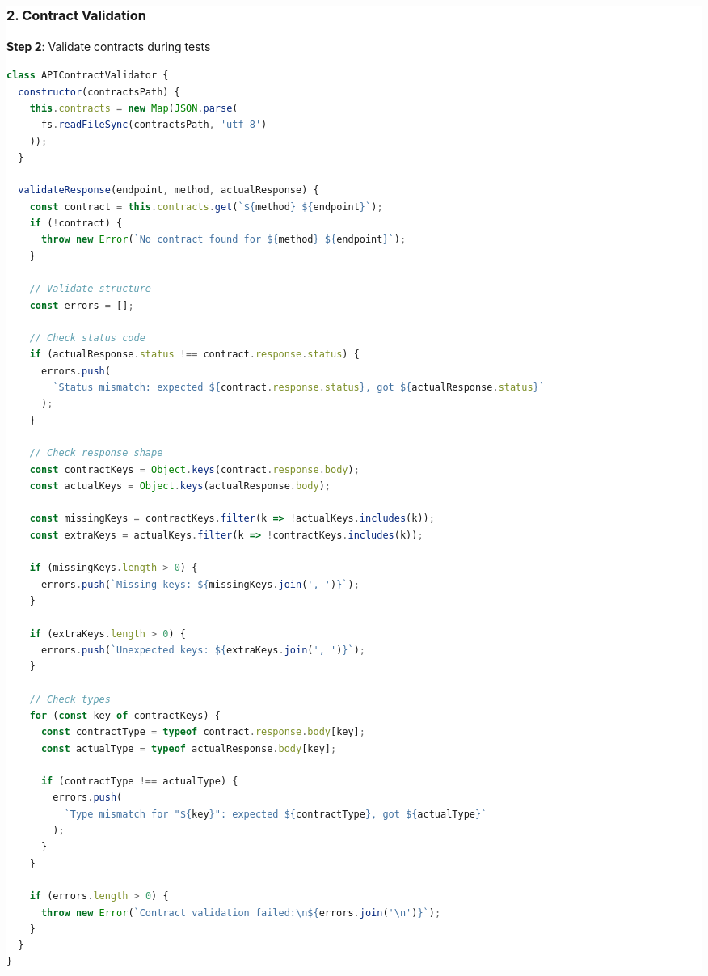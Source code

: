 ### 2. Contract Validation

**Step 2**: Validate contracts during tests
```javascript
class APIContractValidator {
  constructor(contractsPath) {
    this.contracts = new Map(JSON.parse(
      fs.readFileSync(contractsPath, 'utf-8')
    ));
  }
  
  validateResponse(endpoint, method, actualResponse) {
    const contract = this.contracts.get(`${method} ${endpoint}`);
    if (!contract) {
      throw new Error(`No contract found for ${method} ${endpoint}`);
    }
    
    // Validate structure
    const errors = [];
    
    // Check status code
    if (actualResponse.status !== contract.response.status) {
      errors.push(
        `Status mismatch: expected ${contract.response.status}, got ${actualResponse.status}`
      );
    }
    
    // Check response shape
    const contractKeys = Object.keys(contract.response.body);
    const actualKeys = Object.keys(actualResponse.body);
    
    const missingKeys = contractKeys.filter(k => !actualKeys.includes(k));
    const extraKeys = actualKeys.filter(k => !contractKeys.includes(k));
    
    if (missingKeys.length > 0) {
      errors.push(`Missing keys: ${missingKeys.join(', ')}`);
    }
    
    if (extraKeys.length > 0) {
      errors.push(`Unexpected keys: ${extraKeys.join(', ')}`);
    }
    
    // Check types
    for (const key of contractKeys) {
      const contractType = typeof contract.response.body[key];
      const actualType = typeof actualResponse.body[key];
      
      if (contractType !== actualType) {
        errors.push(
          `Type mismatch for "${key}": expected ${contractType}, got ${actualType}`
        );
      }
    }
    
    if (errors.length > 0) {
      throw new Error(`Contract validation failed:\n${errors.join('\n')}`);
    }
  }
}
```
